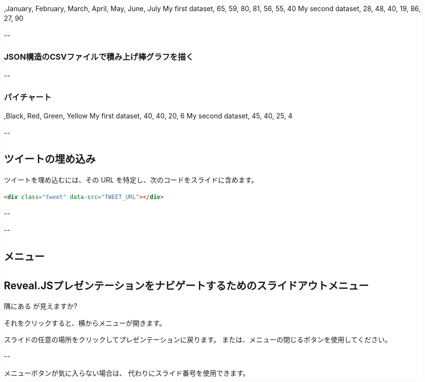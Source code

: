 <canvas class="stretch" data-chart="bar">
,January, February, March, April, May, June, July
My first dataset, 65, 59, 80, 81, 56, 55, 40
My second dataset, 28, 48, 40, 19, 86, 27, 90
</canvas>

--


### JSON構造のCSVファイルで積み上げ棒グラフを描く


<canvas class="stretch" data-chart="bar" data-chart-src="https://rajgoel.github.io/reveal.js-demos/chart/data.csv">

</canvas>

--

### パイチャート

<canvas class="stretch" data-chart="pie">
,Black, Red, Green, Yellow
My first dataset, 40, 40, 20, 6
My second dataset, 45, 40, 25, 4
</canvas>

--

## ツイートの埋め込み

ツイートを埋め込むには、その URL を特定し、次のコードをスライドに含めます。

```html
<div class="tweet" data-src="TWEET_URL"></div>
```

--

<div class="tweet"  data-src="https://twitter.com/Evilznet/status/1086984843056107525"></div>

--

## メニュー

Reveal.JSプレゼンテーションをナビゲートするためのスライドアウトメニュー
--

隅にある <i class="fa fa-bars"></i> が見えますか?

それをクリックすると、横からメニューが開きます。

スライドの任意の場所をクリックしてプレゼンテーションに戻ります。
または、メニューの閉じるボタンを使用してください。

--

メニューボタンが気に入らない場合は、
代わりにスライド番号を使用できます。
